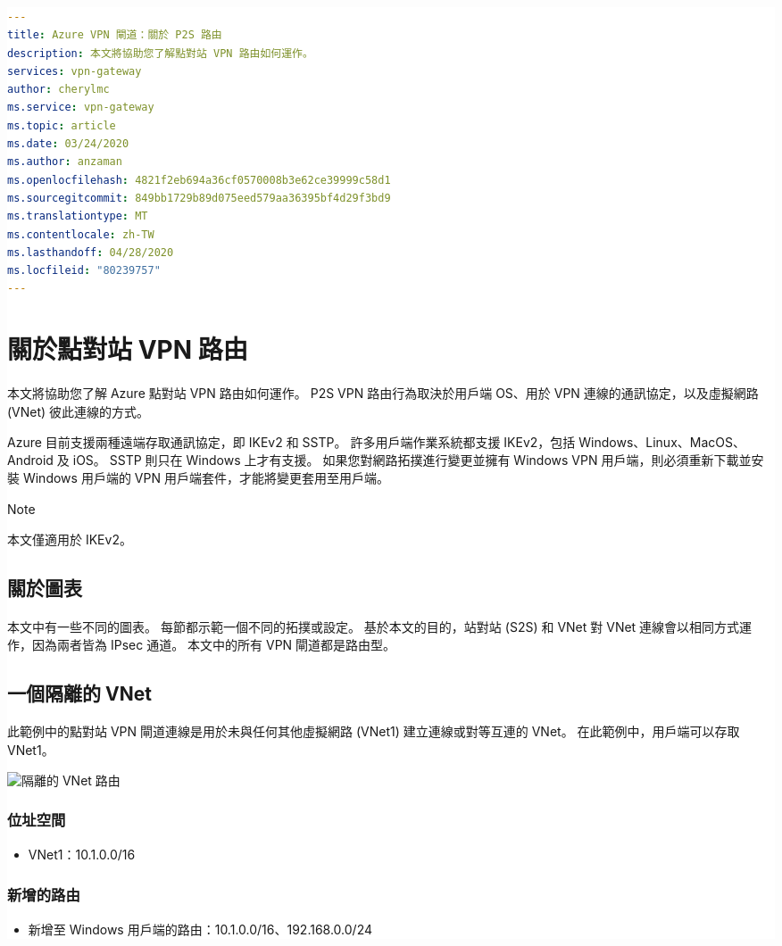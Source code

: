 ```yaml
---
title: Azure VPN 閘道：關於 P2S 路由
description: 本文將協助您了解點對站 VPN 路由如何運作。
services: vpn-gateway
author: cherylmc
ms.service: vpn-gateway
ms.topic: article
ms.date: 03/24/2020
ms.author: anzaman
ms.openlocfilehash: 4821f2eb694a36cf0570008b3e62ce39999c58d1
ms.sourcegitcommit: 849bb1729b89d075eed579aa36395bf4d29f3bd9
ms.translationtype: MT
ms.contentlocale: zh-TW
ms.lasthandoff: 04/28/2020
ms.locfileid: "80239757"
---
```

# <a name="about-point-to-site-vpn-routing"></a>關於點對站 VPN 路由

本文將協助您了解 Azure 點對站 VPN 路由如何運作。 P2S VPN 路由行為取決於用戶端 OS、用於 VPN 連線的通訊協定，以及虛擬網路 (VNet) 彼此連線的方式。

Azure 目前支援兩種遠端存取通訊協定，即 IKEv2 和 SSTP。 許多用戶端作業系統都支援 IKEv2，包括 Windows、Linux、MacOS、Android 及 iOS。 SSTP 則只在 Windows 上才有支援。 如果您對網路拓撲進行變更並擁有 Windows VPN 用戶端，則必須重新下載並安裝 Windows 用戶端的 VPN 用戶端套件，才能將變更套用至用戶端。

> [!NOTE]
> 本文僅適用於 IKEv2。
>

## <a name="about-the-diagrams"></a><a name="diagrams"></a>關於圖表

本文中有一些不同的圖表。 每節都示範一個不同的拓撲或設定。 基於本文的目的，站對站 (S2S) 和 VNet 對 VNet 連線會以相同方式運作，因為兩者皆為 IPsec 通道。 本文中的所有 VPN 閘道都是路由型。

## <a name="one-isolated-vnet"></a><a name="isolatedvnet"></a>一個隔離的 VNet

此範例中的點對站 VPN 閘道連線是用於未與任何其他虛擬網路 (VNet1) 建立連線或對等互連的 VNet。 在此範例中，用戶端可以存取 VNet1。

![隔離的 VNet 路由](./media/vpn-gateway-about-point-to-site-routing/1.jpg "隔離的 VNet 路由")

### <a name="address-space"></a>位址空間

* VNet1：10.1.0.0/16

### <a name="routes-added"></a>新增的路由

* 新增至 Windows 用戶端的路由：10.1.0.0/16、192.168.0.0/24
